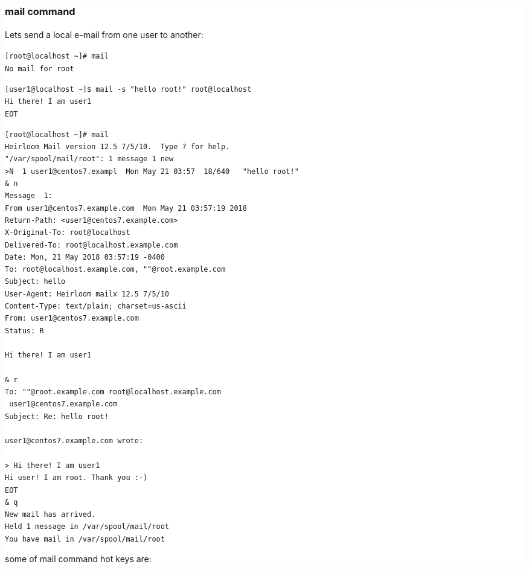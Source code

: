 ### mail command

Lets send a local e-mail from one user to another:

```text
[root@localhost ~]# mail
No mail for root
```

```text
[user1@localhost ~]$ mail -s "hello root!" root@localhost
Hi there! I am user1
EOT
```

```text
[root@localhost ~]# mail
Heirloom Mail version 12.5 7/5/10.  Type ? for help.
"/var/spool/mail/root": 1 message 1 new
>N  1 user1@centos7.exampl  Mon May 21 03:57  18/640   "hello root!"
& n
Message  1:
From user1@centos7.example.com  Mon May 21 03:57:19 2018
Return-Path: <user1@centos7.example.com>
X-Original-To: root@localhost
Delivered-To: root@localhost.example.com
Date: Mon, 21 May 2018 03:57:19 -0400
To: root@localhost.example.com, ""@root.example.com
Subject: hello
User-Agent: Heirloom mailx 12.5 7/5/10
Content-Type: text/plain; charset=us-ascii
From: user1@centos7.example.com
Status: R

Hi there! I am user1

& r
To: ""@root.example.com root@localhost.example.com
 user1@centos7.example.com
Subject: Re: hello root!

user1@centos7.example.com wrote:

> Hi there! I am user1
Hi user! I am root. Thank you :-)
EOT
& q
New mail has arrived.
Held 1 message in /var/spool/mail/root
You have mail in /var/spool/mail/root
```

some of mail command hot keys are:
